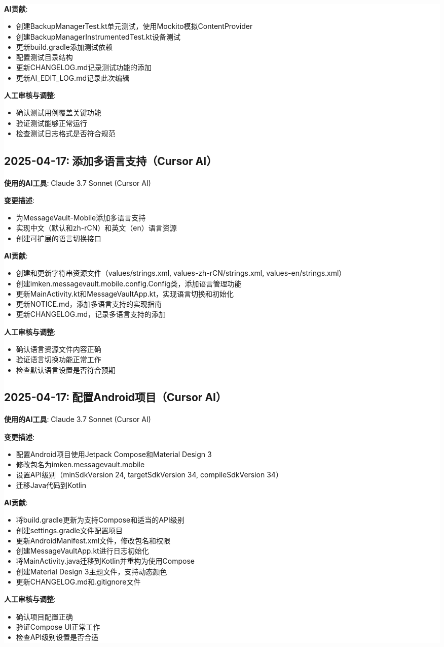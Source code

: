 **AI贡献**:
- 创建BackupManagerTest.kt单元测试，使用Mockito模拟ContentProvider
- 创建BackupManagerInstrumentedTest.kt设备测试
- 更新build.gradle添加测试依赖
- 配置测试目录结构
- 更新CHANGELOG.md记录测试功能的添加
- 更新AI_EDIT_LOG.md记录此次编辑

**人工审核与调整**:
- 确认测试用例覆盖关键功能
- 验证测试能够正常运行
- 检查测试日志格式是否符合规范

## 2025-04-17: 添加多语言支持（Cursor AI）

**使用的AI工具**: Claude 3.7 Sonnet (Cursor AI)

**变更描述**: 
- 为MessageVault-Mobile添加多语言支持
- 实现中文（默认和zh-rCN）和英文（en）语言资源
- 创建可扩展的语言切换接口

**AI贡献**:
- 创建和更新字符串资源文件（values/strings.xml, values-zh-rCN/strings.xml, values-en/strings.xml）
- 创建imken.messagevault.mobile.config.Config类，添加语言管理功能
- 更新MainActivity.kt和MessageVaultApp.kt，实现语言切换和初始化
- 更新NOTICE.md，添加多语言支持的实现指南
- 更新CHANGELOG.md，记录多语言支持的添加

**人工审核与调整**:
- 确认语言资源文件内容正确
- 验证语言切换功能正常工作
- 检查默认语言设置是否符合预期

## 2025-04-17: 配置Android项目（Cursor AI）

**使用的AI工具**: Claude 3.7 Sonnet (Cursor AI)

**变更描述**: 
- 配置Android项目使用Jetpack Compose和Material Design 3
- 修改包名为imken.messagevault.mobile
- 设置API级别（minSdkVersion 24, targetSdkVersion 34, compileSdkVersion 34）
- 迁移Java代码到Kotlin

**AI贡献**:
- 将build.gradle更新为支持Compose和适当的API级别
- 创建settings.gradle文件配置项目
- 更新AndroidManifest.xml文件，修改包名和权限
- 创建MessageVaultApp.kt进行日志初始化
- 将MainActivity.java迁移到Kotlin并重构为使用Compose
- 创建Material Design 3主题文件，支持动态颜色
- 更新CHANGELOG.md和.gitignore文件

**人工审核与调整**:
- 确认项目配置正确
- 验证Compose UI正常工作
- 检查API级别设置是否合适
